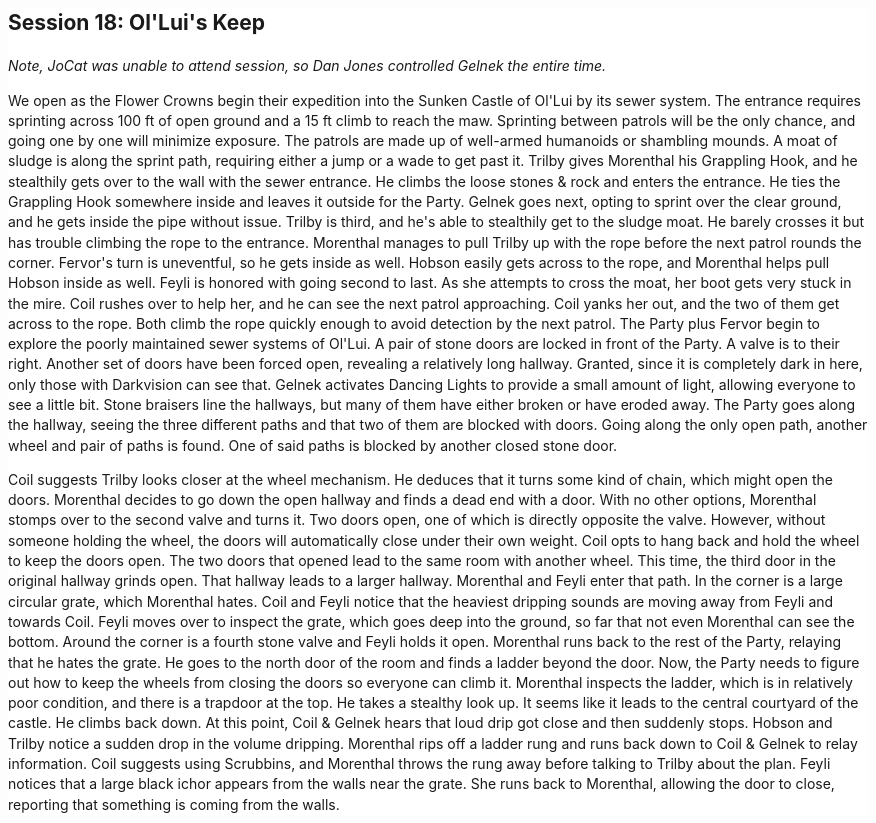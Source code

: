 ## Session 18: Ol'Lui's Keep

*Note, JoCat was unable to attend session, so Dan Jones controlled Gelnek the entire time.*

We open as the Flower Crowns begin their expedition into the Sunken Castle of Ol'Lui by its sewer system. The entrance requires sprinting across 100 ft of open ground and a 15 ft climb to reach the maw. Sprinting between patrols will be the only chance, and going one by one will minimize exposure. The patrols are made up of well-armed humanoids or shambling mounds. A moat of sludge is along the sprint path, requiring either a jump or a wade to get past it. Trilby gives Morenthal his Grappling Hook, and he stealthily gets over to the wall with the sewer entrance. He climbs the loose stones & rock and enters the entrance. He ties the Grappling Hook somewhere inside and leaves it outside for the Party. Gelnek goes next, opting to sprint over the clear ground, and he gets inside the pipe without issue. Trilby is third, and he's able to stealthily get to the sludge moat. He barely crosses it but has trouble climbing the rope to the entrance. Morenthal manages to pull Trilby up with the rope before the next patrol rounds the corner. Fervor's turn is uneventful, so he gets inside as well. Hobson easily gets across to the rope, and Morenthal helps pull Hobson inside as well. Feyli is honored with going second to last. As she attempts to cross the moat, her boot gets very stuck in the mire. Coil rushes over to help her, and he can see the next patrol approaching. Coil yanks her out, and the two of them get across to the rope. Both climb the rope quickly enough to avoid detection by the next patrol. The Party plus Fervor begin to explore the poorly maintained sewer systems of Ol'Lui. A pair of stone doors are locked in front of the Party. A valve is to their right. Another set of doors have been forced open, revealing a relatively long hallway. Granted, since it is completely dark in here, only those with Darkvision can see that. Gelnek activates Dancing Lights to provide a small amount of light, allowing everyone to see a little bit. Stone braisers line the hallways, but many of them have either broken or have eroded away. The Party goes along the hallway, seeing the three different paths and that two of them are blocked with doors. Going along the only open path, another wheel and pair of paths is found. One of said paths is blocked by another closed stone door.

Coil suggests Trilby looks closer at the wheel mechanism. He deduces that it turns some kind of chain, which might open the doors. Morenthal decides to go down the open hallway and finds a dead end with a door. With no other options, Morenthal stomps over to the second valve and turns it. Two doors open, one of which is directly opposite the valve. However, without someone holding the wheel, the doors will automatically close under their own weight. Coil opts to hang back and hold the wheel to keep the doors open. The two doors that opened lead to the same room with another wheel. This time, the third door in the original hallway grinds open. That hallway leads to a larger hallway. Morenthal and Feyli enter that path. In the corner is a large circular grate, which Morenthal hates. Coil and Feyli notice that the heaviest dripping sounds are moving away from Feyli and towards Coil. Feyli moves over to inspect the grate, which goes deep into the ground, so far that not even Morenthal can see the bottom. Around the corner is a fourth stone valve and Feyli holds it open. Morenthal runs back to the rest of the Party, relaying that he hates the grate. He goes to the north door of the room and finds a ladder beyond the door. Now, the Party needs to figure out how to keep the wheels from closing the doors so everyone can climb it. Morenthal inspects the ladder, which is in relatively poor condition, and there is a trapdoor at the top. He takes a stealthy look up. It seems like it leads to the central courtyard of the castle. He climbs back down. At this point, Coil & Gelnek hears that loud drip got close and then suddenly stops. Hobson and Trilby notice a sudden drop in the volume dripping. Morenthal rips off a ladder rung and runs back down to Coil & Gelnek to relay information. Coil suggests using Scrubbins, and Morenthal throws the rung away before talking to Trilby about the plan. Feyli notices that a large black ichor appears from the walls near the grate. She runs back to Morenthal, allowing the door to close, reporting that something is coming from the walls.
